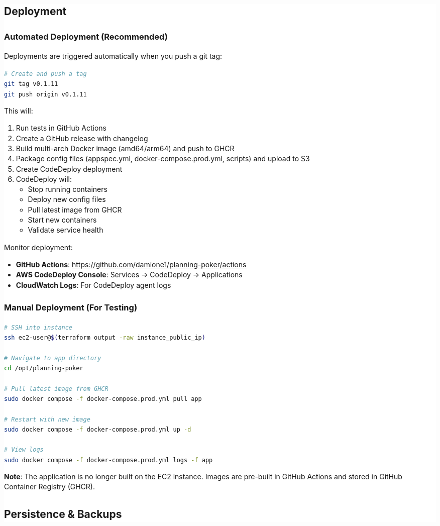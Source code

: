 ## Deployment

### Automated Deployment (Recommended)

Deployments are triggered automatically when you push a git tag:

```bash
# Create and push a tag
git tag v0.1.11
git push origin v0.1.11
```

This will:
1. Run tests in GitHub Actions
2. Create a GitHub release with changelog
3. Build multi-arch Docker image (amd64/arm64) and push to GHCR
4. Package config files (appspec.yml, docker-compose.prod.yml, scripts) and upload to S3
5. Create CodeDeploy deployment
6. CodeDeploy will:
   - Stop running containers
   - Deploy new config files
   - Pull latest image from GHCR
   - Start new containers
   - Validate service health

Monitor deployment:
- **GitHub Actions**: https://github.com/damione1/planning-poker/actions
- **AWS CodeDeploy Console**: Services → CodeDeploy → Applications
- **CloudWatch Logs**: For CodeDeploy agent logs

### Manual Deployment (For Testing)

```bash
# SSH into instance
ssh ec2-user@$(terraform output -raw instance_public_ip)

# Navigate to app directory
cd /opt/planning-poker

# Pull latest image from GHCR
sudo docker compose -f docker-compose.prod.yml pull app

# Restart with new image
sudo docker compose -f docker-compose.prod.yml up -d

# View logs
sudo docker compose -f docker-compose.prod.yml logs -f app
```

**Note**: The application is no longer built on the EC2 instance. Images are pre-built in GitHub Actions and stored in GitHub Container Registry (GHCR).

## Persistence & Backups
